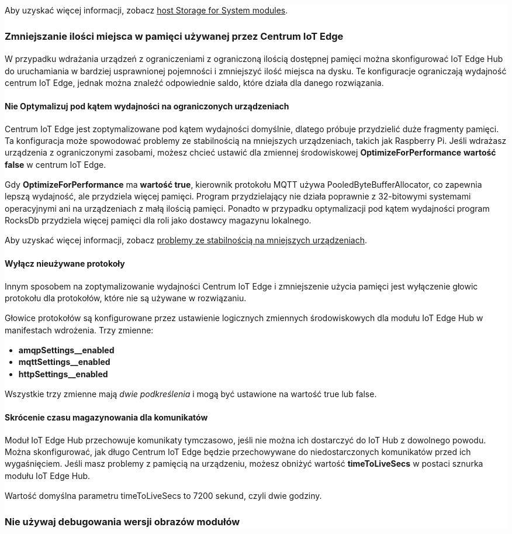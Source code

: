 Aby uzyskać więcej informacji, zobacz [host Storage for System modules](how-to-access-host-storage-from-module.md).

### <a name="reduce-memory-space-used-by-iot-edge-hub"></a>Zmniejszanie ilości miejsca w pamięci używanej przez Centrum IoT Edge

W przypadku wdrażania urządzeń z ograniczeniami z ograniczoną ilością dostępnej pamięci można skonfigurować IoT Edge Hub do uruchamiania w bardziej usprawnionej pojemności i zmniejszyć ilość miejsca na dysku. Te konfiguracje ograniczają wydajność centrum IoT Edge, jednak można znaleźć odpowiednie saldo, które działa dla danego rozwiązania.

#### <a name="dont-optimize-for-performance-on-constrained-devices"></a>Nie Optymalizuj pod kątem wydajności na ograniczonych urządzeniach

Centrum IoT Edge jest zoptymalizowane pod kątem wydajności domyślnie, dlatego próbuje przydzielić duże fragmenty pamięci. Ta konfiguracja może spowodować problemy ze stabilnością na mniejszych urządzeniach, takich jak Raspberry Pi. Jeśli wdrażasz urządzenia z ograniczonymi zasobami, możesz chcieć ustawić dla zmiennej środowiskowej **OptimizeForPerformance** **wartość false** w centrum IoT Edge.

Gdy **OptimizeForPerformance** ma **wartość true**, kierownik protokołu MQTT używa PooledByteBufferAllocator, co zapewnia lepszą wydajność, ale przydziela więcej pamięci. Program przydzielający nie działa poprawnie z 32-bitowymi systemami operacyjnymi ani na urządzeniach z małą ilością pamięci. Ponadto w przypadku optymalizacji pod kątem wydajności program RocksDb przydziela więcej pamięci dla roli jako dostawcy magazynu lokalnego.

Aby uzyskać więcej informacji, zobacz [problemy ze stabilnością na mniejszych urządzeniach](troubleshoot-common-errors.md#stability-issues-on-smaller-devices).

#### <a name="disable-unused-protocols"></a>Wyłącz nieużywane protokoły

Innym sposobem na zoptymalizowanie wydajności Centrum IoT Edge i zmniejszenie użycia pamięci jest wyłączenie głowic protokołu dla protokołów, które nie są używane w rozwiązaniu.

Głowice protokołów są konfigurowane przez ustawienie logicznych zmiennych środowiskowych dla modułu IoT Edge Hub w manifestach wdrożenia. Trzy zmienne:

* **amqpSettings__enabled**
* **mqttSettings__enabled**
* **httpSettings__enabled**

Wszystkie trzy zmienne mają *dwie podkreślenia* i mogą być ustawione na wartość true lub false.

#### <a name="reduce-storage-time-for-messages"></a>Skrócenie czasu magazynowania dla komunikatów

Moduł IoT Edge Hub przechowuje komunikaty tymczasowo, jeśli nie można ich dostarczyć do IoT Hub z dowolnego powodu. Można skonfigurować, jak długo Centrum IoT Edge będzie przechowywane do niedostarczonych komunikatów przed ich wygaśnięciem. Jeśli masz problemy z pamięcią na urządzeniu, możesz obniżyć wartość **timeToLiveSecs** w postaci sznurka modułu IoT Edge Hub.

Wartość domyślna parametru timeToLiveSecs to 7200 sekund, czyli dwie godziny.

### <a name="do-not-use-debug-versions-of-module-images"></a>Nie używaj debugowania wersji obrazów modułów
